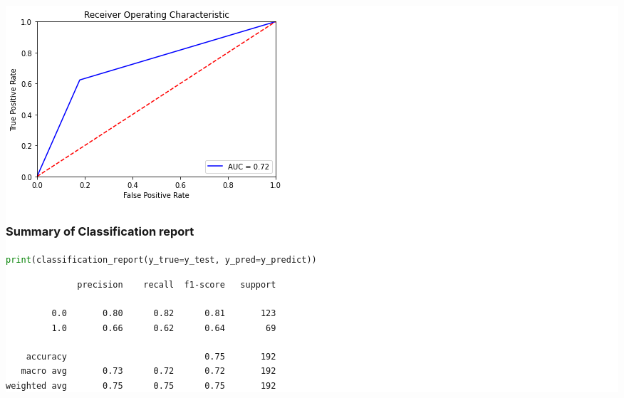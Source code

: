 
    
![png](output_26_0.png)
    


### Summary of Classification report


```python
print(classification_report(y_true=y_test, y_pred=y_predict))
```

                  precision    recall  f1-score   support
    
             0.0       0.80      0.82      0.81       123
             1.0       0.66      0.62      0.64        69
    
        accuracy                           0.75       192
       macro avg       0.73      0.72      0.72       192
    weighted avg       0.75      0.75      0.75       192
    
    
